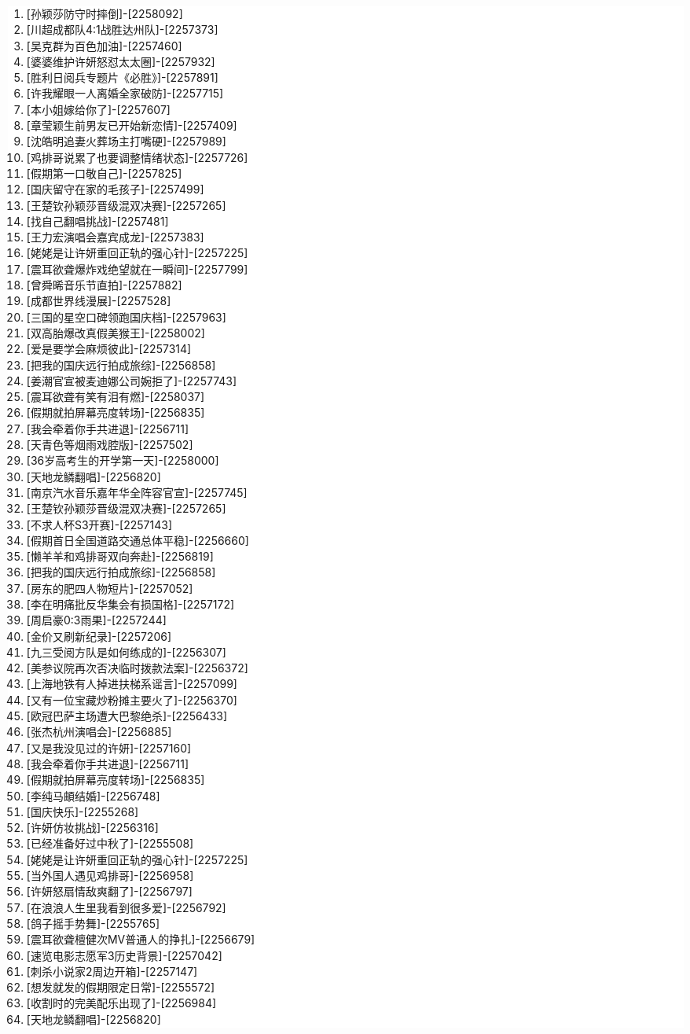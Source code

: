 1. [孙颖莎防守时摔倒]-[2258092]
1. [川超成都队4:1战胜达州队]-[2257373]
1. [吴克群为百色加油]-[2257460]
1. [婆婆维护许妍怒怼太太圈]-[2257932]
1. [胜利日阅兵专题片《必胜》]-[2257891]
1. [许我耀眼一人离婚全家破防]-[2257715]
1. [本小姐嫁给你了]-[2257607]
1. [章莹颖生前男友已开始新恋情]-[2257409]
1. [沈皓明追妻火葬场主打嘴硬]-[2257989]
1. [鸡排哥说累了也要调整情绪状态]-[2257726]
1. [假期第一口敬自己]-[2257825]
1. [国庆留守在家的毛孩子]-[2257499]
1. [王楚钦孙颖莎晋级混双决赛]-[2257265]
1. [找自己翻唱挑战]-[2257481]
1. [王力宏演唱会嘉宾成龙]-[2257383]
1. [姥姥是让许妍重回正轨的强心针]-[2257225]
1. [震耳欲聋爆炸戏绝望就在一瞬间]-[2257799]
1. [曾舜晞音乐节直拍]-[2257882]
1. [成都世界线漫展]-[2257528]
1. [三国的星空口碑领跑国庆档]-[2257963]
1. [双高胎爆改真假美猴王]-[2258002]
1. [爱是要学会麻烦彼此]-[2257314]
1. [把我的国庆远行拍成旅综]-[2256858]
1. [姜潮官宣被麦迪娜公司婉拒了]-[2257743]
1. [震耳欲聋有笑有泪有燃]-[2258037]
1. [假期就拍屏幕亮度转场]-[2256835]
1. [我会牵着你手共进退]-[2256711]
1. [天青色等烟雨戏腔版]-[2257502]
1. [36岁高考生的开学第一天]-[2258000]
1. [天地龙鳞翻唱]-[2256820]
1. [南京汽水音乐嘉年华全阵容官宣]-[2257745]
1. [王楚钦孙颖莎晋级混双决赛]-[2257265]
1. [不求人杯S3开赛]-[2257143]
1. [假期首日全国道路交通总体平稳]-[2256660]
1. [懒羊羊和鸡排哥双向奔赴]-[2256819]
1. [把我的国庆远行拍成旅综]-[2256858]
1. [房东的肥四人物短片]-[2257052]
1. [李在明痛批反华集会有损国格]-[2257172]
1. [周启豪0:3雨果]-[2257244]
1. [金价又刷新纪录]-[2257206]
1. [九三受阅方队是如何练成的]-[2256307]
1. [美参议院再次否决临时拨款法案]-[2256372]
1. [上海地铁有人掉进扶梯系谣言]-[2257099]
1. [又有一位宝藏炒粉摊主要火了]-[2256370]
1. [欧冠巴萨主场遭大巴黎绝杀]-[2256433]
1. [张杰杭州演唱会]-[2256885]
1. [又是我没见过的许妍]-[2257160]
1. [我会牵着你手共进退]-[2256711]
1. [假期就拍屏幕亮度转场]-[2256835]
1. [李纯马頔结婚]-[2256748]
1. [国庆快乐]-[2255268]
1. [许妍仿妆挑战]-[2256316]
1. [已经准备好过中秋了]-[2255508]
1. [姥姥是让许妍重回正轨的强心针]-[2257225]
1. [当外国人遇见鸡排哥]-[2256958]
1. [许妍怒扇情敌爽翻了]-[2256797]
1. [在浪浪人生里我看到很多爱]-[2256792]
1. [鸽子摇手势舞]-[2255765]
1. [震耳欲聋檀健次MV普通人的挣扎]-[2256679]
1. [速览电影志愿军3历史背景]-[2257042]
1. [刺杀小说家2周边开箱]-[2257147]
1. [想发就发的假期限定日常]-[2255572]
1. [收割时的完美配乐出现了]-[2256984]
1. [天地龙鳞翻唱]-[2256820]